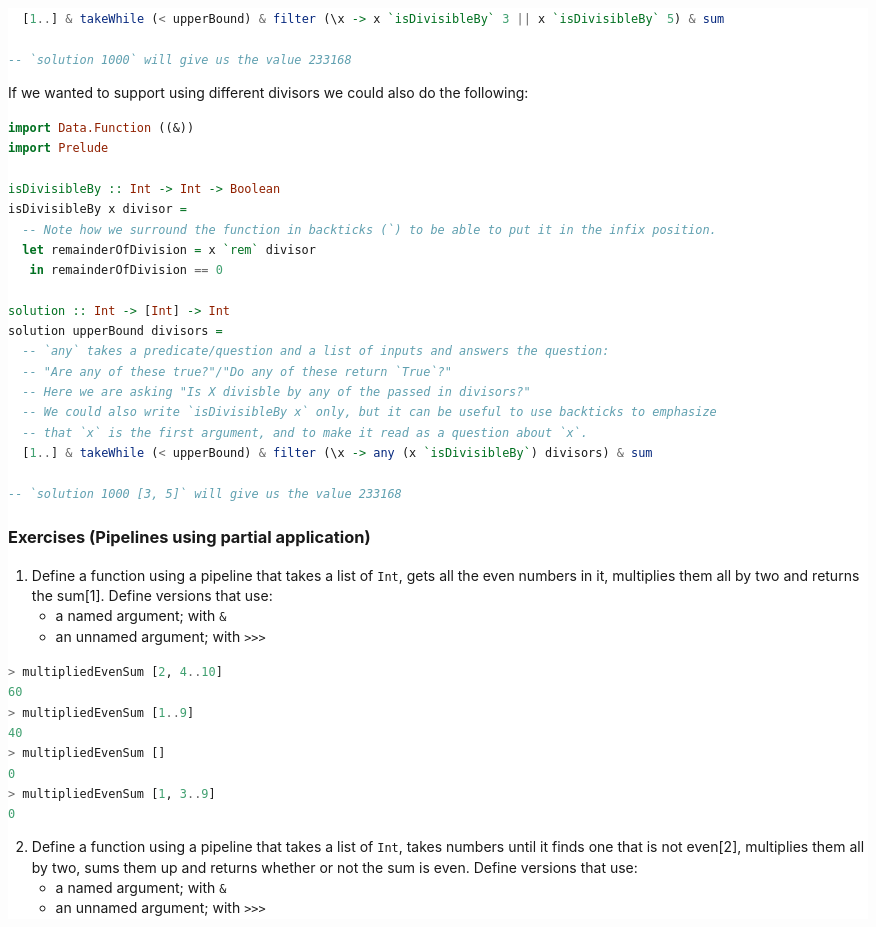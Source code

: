 ```purescript
  [1..] & takeWhile (< upperBound) & filter (\x -> x `isDivisibleBy` 3 || x `isDivisibleBy` 5) & sum

-- `solution 1000` will give us the value 233168
```

If we wanted to support using different divisors we could also do the following:

```purescript
import Data.Function ((&))
import Prelude

isDivisibleBy :: Int -> Int -> Boolean
isDivisibleBy x divisor =
  -- Note how we surround the function in backticks (`) to be able to put it in the infix position.
  let remainderOfDivision = x `rem` divisor
   in remainderOfDivision == 0

solution :: Int -> [Int] -> Int
solution upperBound divisors =
  -- `any` takes a predicate/question and a list of inputs and answers the question:
  -- "Are any of these true?"/"Do any of these return `True`?"
  -- Here we are asking "Is X divisble by any of the passed in divisors?"
  -- We could also write `isDivisibleBy x` only, but it can be useful to use backticks to emphasize
  -- that `x` is the first argument, and to make it read as a question about `x`.
  [1..] & takeWhile (< upperBound) & filter (\x -> any (x `isDivisibleBy`) divisors) & sum

-- `solution 1000 [3, 5]` will give us the value 233168
```

### Exercises (Pipelines using partial application)

1. Define a function using a pipeline that takes a list of `Int`, gets all the even numbers in it,
   multiplies them all by two and returns the sum[1]. Define versions that use:
   - a named argument; with `&`
   - an unnamed argument; with `>>>`

```purescript
> multipliedEvenSum [2, 4..10]
60
> multipliedEvenSum [1..9]
40
> multipliedEvenSum []
0
> multipliedEvenSum [1, 3..9]
0
```

2. Define a function using a pipeline that takes a list of `Int`, takes numbers until it finds one
   that is not even[2], multiplies them all by two, sums them up and returns whether or not the
   sum is even. Define versions that use:
   - a named argument; with `&`
   - an unnamed argument; with `>>>`

